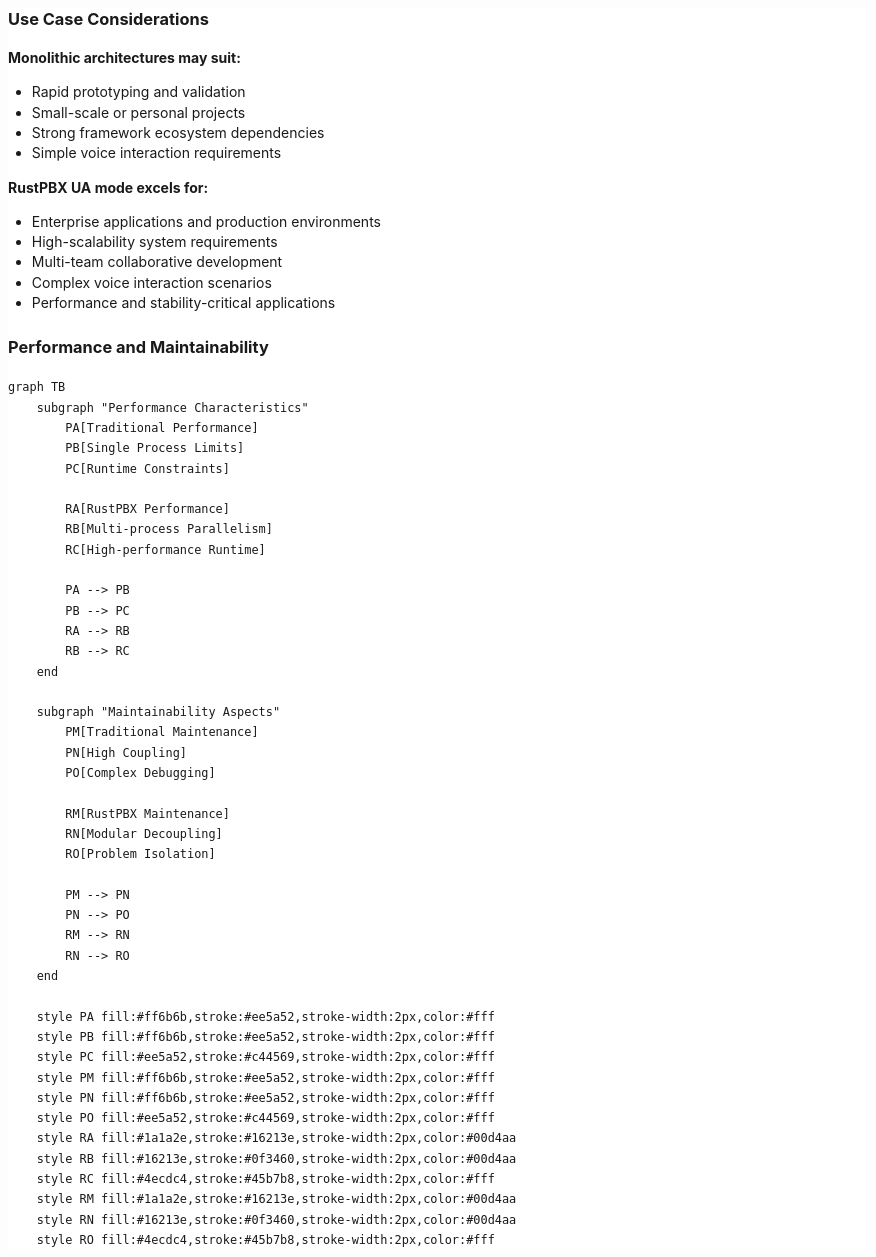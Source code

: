 ### Use Case Considerations

**Monolithic architectures may suit:**
- Rapid prototyping and validation
- Small-scale or personal projects
- Strong framework ecosystem dependencies
- Simple voice interaction requirements

**RustPBX UA mode excels for:**
- Enterprise applications and production environments
- High-scalability system requirements
- Multi-team collaborative development
- Complex voice interaction scenarios
- Performance and stability-critical applications

### Performance and Maintainability

```mermaid
graph TB
    subgraph "Performance Characteristics"
        PA[Traditional Performance]
        PB[Single Process Limits]
        PC[Runtime Constraints]
        
        RA[RustPBX Performance]
        RB[Multi-process Parallelism]
        RC[High-performance Runtime]
        
        PA --> PB
        PB --> PC
        RA --> RB
        RB --> RC
    end
    
    subgraph "Maintainability Aspects"
        PM[Traditional Maintenance]
        PN[High Coupling]
        PO[Complex Debugging]
        
        RM[RustPBX Maintenance]
        RN[Modular Decoupling]
        RO[Problem Isolation]
        
        PM --> PN
        PN --> PO
        RM --> RN
        RN --> RO
    end
    
    style PA fill:#ff6b6b,stroke:#ee5a52,stroke-width:2px,color:#fff
    style PB fill:#ff6b6b,stroke:#ee5a52,stroke-width:2px,color:#fff
    style PC fill:#ee5a52,stroke:#c44569,stroke-width:2px,color:#fff
    style PM fill:#ff6b6b,stroke:#ee5a52,stroke-width:2px,color:#fff
    style PN fill:#ff6b6b,stroke:#ee5a52,stroke-width:2px,color:#fff
    style PO fill:#ee5a52,stroke:#c44569,stroke-width:2px,color:#fff
    style RA fill:#1a1a2e,stroke:#16213e,stroke-width:2px,color:#00d4aa
    style RB fill:#16213e,stroke:#0f3460,stroke-width:2px,color:#00d4aa
    style RC fill:#4ecdc4,stroke:#45b7b8,stroke-width:2px,color:#fff
    style RM fill:#1a1a2e,stroke:#16213e,stroke-width:2px,color:#00d4aa
    style RN fill:#16213e,stroke:#0f3460,stroke-width:2px,color:#00d4aa
    style RO fill:#4ecdc4,stroke:#45b7b8,stroke-width:2px,color:#fff
```
